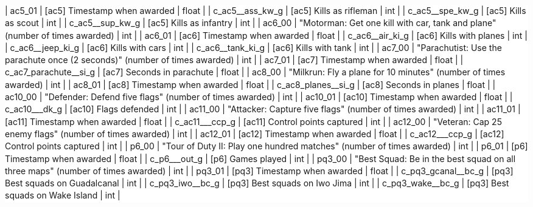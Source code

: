 | ac5_01                 | \[ac5\] Timestamp when awarded                                                        | float |
| c_ac5__ass_kw_g        | \[ac5\] Kills as rifleman                                                             | int   |
| c_ac5__spe_kw_g        | \[ac5\] Kills as scout                                                                | int   |
| c_ac5__sup_kw_g        | \[ac5\] Kills as infantry                                                             | int   |
| ac6_00                 | "Motorman: Get one kill with car, tank and plane" (number of times awarded)           | int   |
| ac6_01                 | \[ac6\] Timestamp when awarded                                                        | float |
| c_ac6__air_ki_g        | \[ac6\] Kills with planes                                                             | int   |
| c_ac6__jeep_ki_g       | \[ac6\] Kills with cars                                                               | int   |
| c_ac6__tank_ki_g       | \[ac6\] Kills with tank                                                               | int   |
| ac7_00                 | "Parachutist: Use the parachute once (2 seconds)" (number of times awarded)           | int   |
| ac7_01                 | \[ac7\] Timestamp when awarded                                                        | float |
| c_ac7_parachute__si_g  | \[ac7\] Seconds in parachute                                                          | float |
| ac8_00                 | "Milkrun: Fly a plane for 10 minutes" (number of times awarded)                       | int   |
| ac8_01                 | \[ac8\] Timestamp when awarded                                                        | float |
| c_ac8_planes__si_g     | \[ac8\] Seconds in planes                                                             | float |
| ac10_00                | "Defender: Defend five flags" (number of times awarded)                               | int   |
| ac10_01                | \[ac10\] Timestamp when awarded                                                       | float |
| c_ac10___dk_g          | \[ac10\] Flags defended                                                               | int   |
| ac11_00                | "Attacker: Capture five flags" (number of times awarded)                              | int   |
| ac11_01                | \[ac11\] Timestamp when awarded                                                       | float |
| c_ac11___ccp_g         | \[ac11\] Control points captured                                                      | int   |
| ac12_00                | "Veteran: Cap 25 enemy flags" (number of times awarded)                               | int   |
| ac12_01                | \[ac12\] Timestamp when awarded                                                       | float |
| c_ac12___ccp_g         | \[ac12\] Control points captured                                                      | int   |
| p6_00                  | "Tour of Duty II: Play one hundred matches" (number of times awarded)                 | int   |
| p6_01                  | \[p6\] Timestamp when awarded                                                         | float |
| c_p6___out_g           | \[p6\] Games played                                                                   | int   |
| pq3_00                 | "Best Squad: Be in the best squad on all three maps" (number of times awarded)        | int   |
| pq3_01                 | \[pq3\] Timestamp when awarded                                                        | float |
| c_pq3_gcanal__bc_g     | \[pq3\] Best squads on Guadalcanal                                                    | int   |
| c_pq3_iwo__bc_g        | \[pq3\] Best squads on Iwo Jima                                                       | int   |
| c_pq3_wake__bc_g       | \[pq3\] Best squads on Wake Island                                                    | int   |
